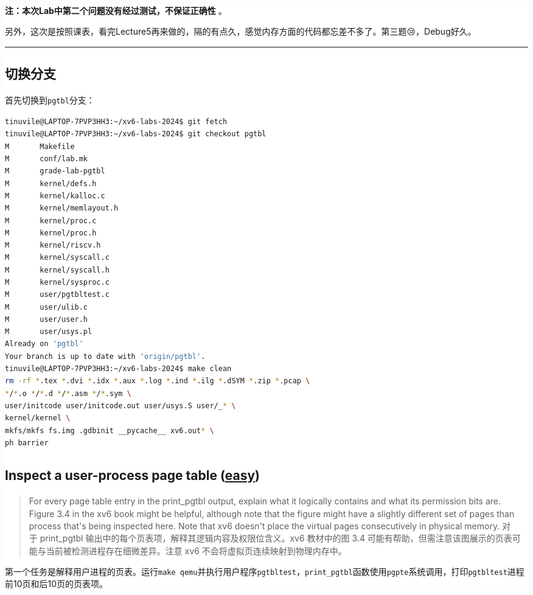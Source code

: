 **注：本次Lab中第二个问题没有经过测试，不保证正确性** 。

另外，这次是按照课表，看完Lecture5再来做的，隔的有点久，感觉内存方面的代码都忘差不多了。第三题😢，Debug好久。

---

## 切换分支

首先切换到`pgtbl`分支：

```bash
tinuvile@LAPTOP-7PVP3HH3:~/xv6-labs-2024$ git fetch
tinuvile@LAPTOP-7PVP3HH3:~/xv6-labs-2024$ git checkout pgtbl
M       Makefile
M       conf/lab.mk
M       grade-lab-pgtbl
M       kernel/defs.h
M       kernel/kalloc.c
M       kernel/memlayout.h
M       kernel/proc.c
M       kernel/proc.h
M       kernel/riscv.h
M       kernel/syscall.c
M       kernel/syscall.h
M       kernel/sysproc.c
M       user/pgtbltest.c
M       user/ulib.c
M       user/user.h
M       user/usys.pl
Already on 'pgtbl'
Your branch is up to date with 'origin/pgtbl'.
tinuvile@LAPTOP-7PVP3HH3:~/xv6-labs-2024$ make clean
rm -rf *.tex *.dvi *.idx *.aux *.log *.ind *.ilg *.dSYM *.zip *.pcap \
*/*.o */*.d */*.asm */*.sym \
user/initcode user/initcode.out user/usys.S user/_* \
kernel/kernel \
mkfs/mkfs fs.img .gdbinit __pycache__ xv6.out* \
ph barrier
```

## Inspect a user-process page table ([easy](https://pdos.csail.mit.edu/6.S081/2024/labs/guidance.html))

> For every page table entry in the print_pgtbl output, explain what it logically contains and what its permission bits are. Figure 3.4 in the xv6 book might be helpful, although note that the figure might have a slightly different set of pages than process that's being inspected here. Note that xv6 doesn't place the virtual pages consecutively in physical memory. 
> 对于 print_pgtbl 输出中的每个页表项，解释其逻辑内容及权限位含义。xv6 教材中的图 3.4 可能有帮助，但需注意该图展示的页表可能与当前被检测进程存在细微差异。注意 xv6 不会将虚拟页连续映射到物理内存中。

第一个任务是解释用户进程的页表。运行`make qemu`并执行用户程序`pgtbltest`，`print_pgtbl`函数使用`pgpte`系统调用，打印`pgtbltest`进程前10页和后10页的页表项。
